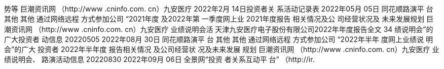 势等
巨潮资讯网
（http://www
.cninfo.com.
cn）九安医疗
2022年2月
14日投资者关
系活动记录表
2022年05月
05日
同花顺路演平
台
其他
其他
通过网络远程
方式参加公司
“2021年度
及2022年第
一季度网上业
2021年度报告
相关情况及公
司经营状况及
未来发展规划
巨潮资讯网
（http://www
.cninfo.com.
cn）九安医疗
业绩说明会活
天津九安医疗电子股份有限公司2022年年度报告全文
34
绩说明会”的
广大投资者
动信息
20220505
2022年08月
30日
同花顺路演平
台
其他
其他
通过网络远程
方式参加公司
“2022年半年
度网上业绩说
明会”的广大
投资者
2022年半年度
报告相关情况
及公司经营状
况及未来发展
规划
巨潮资讯网
（http://www
.cninfo.com.
cn）九安医疗
业绩说明会、
路演活动信息
20220830
2022年09月
06日
全景网“投资
者关系互动平
台”
（http://ir.